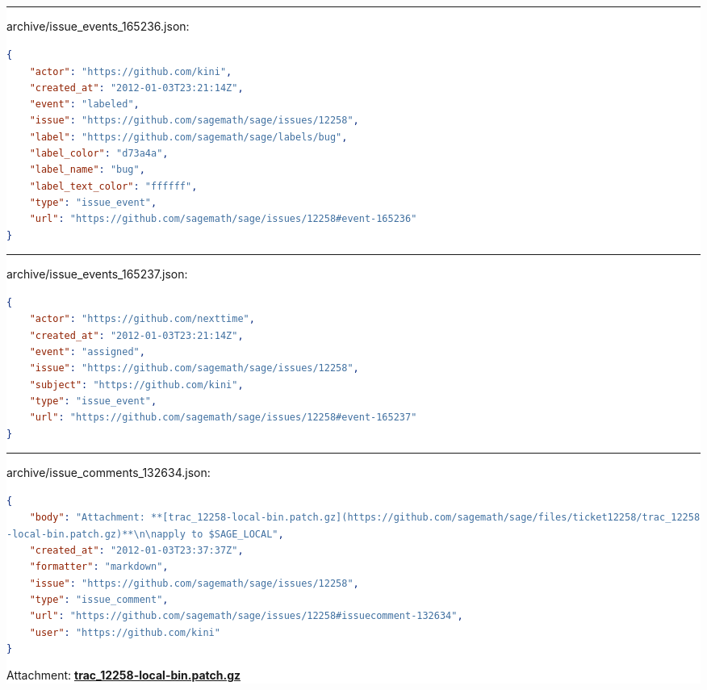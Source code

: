 

---

archive/issue_events_165236.json:
```json
{
    "actor": "https://github.com/kini",
    "created_at": "2012-01-03T23:21:14Z",
    "event": "labeled",
    "issue": "https://github.com/sagemath/sage/issues/12258",
    "label": "https://github.com/sagemath/sage/labels/bug",
    "label_color": "d73a4a",
    "label_name": "bug",
    "label_text_color": "ffffff",
    "type": "issue_event",
    "url": "https://github.com/sagemath/sage/issues/12258#event-165236"
}
```



---

archive/issue_events_165237.json:
```json
{
    "actor": "https://github.com/nexttime",
    "created_at": "2012-01-03T23:21:14Z",
    "event": "assigned",
    "issue": "https://github.com/sagemath/sage/issues/12258",
    "subject": "https://github.com/kini",
    "type": "issue_event",
    "url": "https://github.com/sagemath/sage/issues/12258#event-165237"
}
```



---

archive/issue_comments_132634.json:
```json
{
    "body": "Attachment: **[trac_12258-local-bin.patch.gz](https://github.com/sagemath/sage/files/ticket12258/trac_12258-local-bin.patch.gz)**\n\napply to $SAGE_LOCAL",
    "created_at": "2012-01-03T23:37:37Z",
    "formatter": "markdown",
    "issue": "https://github.com/sagemath/sage/issues/12258",
    "type": "issue_comment",
    "url": "https://github.com/sagemath/sage/issues/12258#issuecomment-132634",
    "user": "https://github.com/kini"
}
```

Attachment: **[trac_12258-local-bin.patch.gz](https://github.com/sagemath/sage/files/ticket12258/trac_12258-local-bin.patch.gz)**
